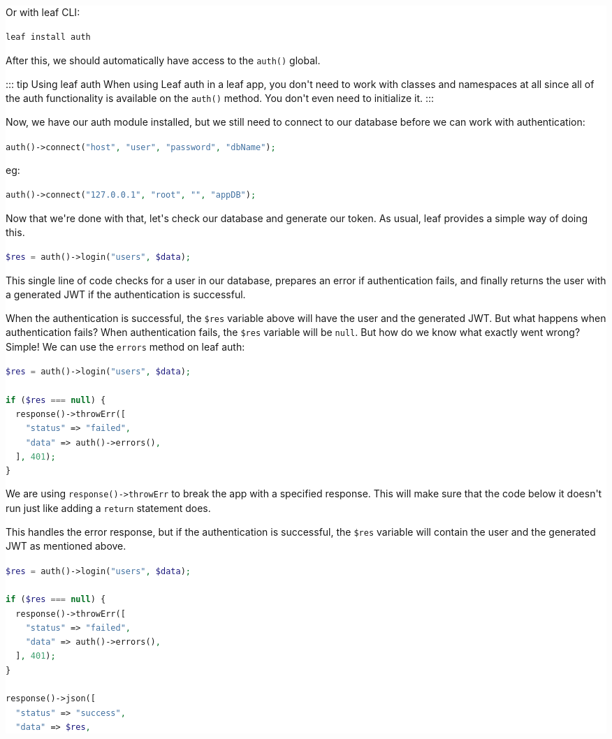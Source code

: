 Or with leaf CLI:

```sh
leaf install auth
```

After this, we should automatically have access to the `auth()` global.

::: tip Using leaf auth
When using Leaf auth in a leaf app, you don't need to work with classes and namespaces at all since all of the auth functionality is available on the `auth()` method. You don't even need to initialize it.
:::

Now, we have our auth module installed, but we still need to connect to our database before we can work with authentication:

```php
auth()->connect("host", "user", "password", "dbName");
```

eg:

```php
auth()->connect("127.0.0.1", "root", "", "appDB");
```

Now that we're done with that, let's check our database and generate our token. As usual, leaf provides a simple way of doing this.

```php
$res = auth()->login("users", $data);
```

This single line of code checks for a user in our database, prepares an error if authentication fails, and finally returns the user with a generated JWT if the authentication is successful.

When the authentication is successful, the `$res` variable above will have the user and the generated JWT. But what happens when authentication fails? When authentication fails, the `$res` variable will be `null`. But how do we know what exactly went wrong? Simple! We can use the `errors` method on leaf auth:

```php
$res = auth()->login("users", $data);

if ($res === null) {
  response()->throwErr([
    "status" => "failed",
    "data" => auth()->errors(),
  ], 401);
}
```

We are using `response()->throwErr` to break the app with a specified response. This will make sure that the code below it doesn't run just like adding a `return` statement does.

This handles the error response, but if the authentication is successful, the `$res` variable will contain the user and the generated JWT as mentioned above.

```php
$res = auth()->login("users", $data);

if ($res === null) {
  response()->throwErr([
    "status" => "failed",
    "data" => auth()->errors(),
  ], 401);
}

response()->json([
  "status" => "success",
  "data" => $res,
```